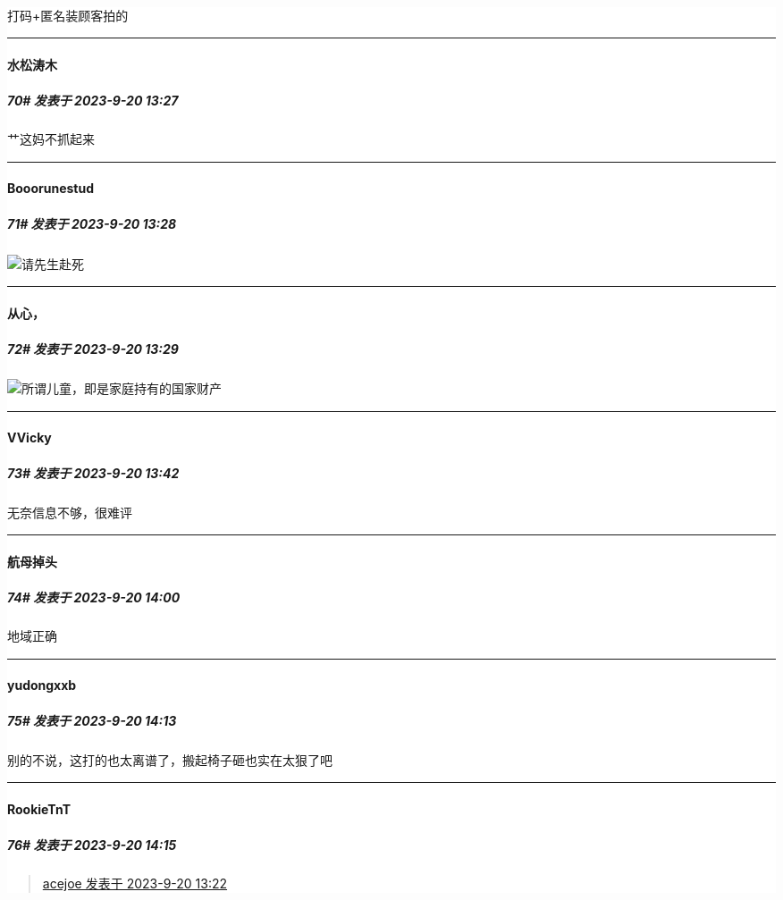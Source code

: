 打码+匿名装顾客拍的


*****

####  水松涛木  
##### 70#       发表于 2023-9-20 13:27

艹这妈不抓起来

*****

####  Booorunestud  
##### 71#       发表于 2023-9-20 13:28

<img src="https://static.saraba1st.com/image/smiley/face2017/049.png" referrerpolicy="no-referrer">请先生赴死

*****

####  从心，  
##### 72#       发表于 2023-9-20 13:29

<img src="https://static.saraba1st.com/image/smiley/face2017/013.png" referrerpolicy="no-referrer">所谓儿童，即是家庭持有的国家财产


*****

####  VVicky  
##### 73#       发表于 2023-9-20 13:42

无奈信息不够，很难评


*****

####  航母掉头  
##### 74#       发表于 2023-9-20 14:00

地域正确


*****

####  yudongxxb  
##### 75#       发表于 2023-9-20 14:13

别的不说，这打的也太离谱了，搬起椅子砸也实在太狠了吧

*****

####  RookieTnT  
##### 76#       发表于 2023-9-20 14:15

<blockquote><a href="httphttps://bbs.saraba1st.com/2b/forum.php?mod=redirect&amp;goto=findpost&amp;pid=62469137&amp;ptid=2153513" target="_blank">acejoe 发表于 2023-9-20 13:22</a>
